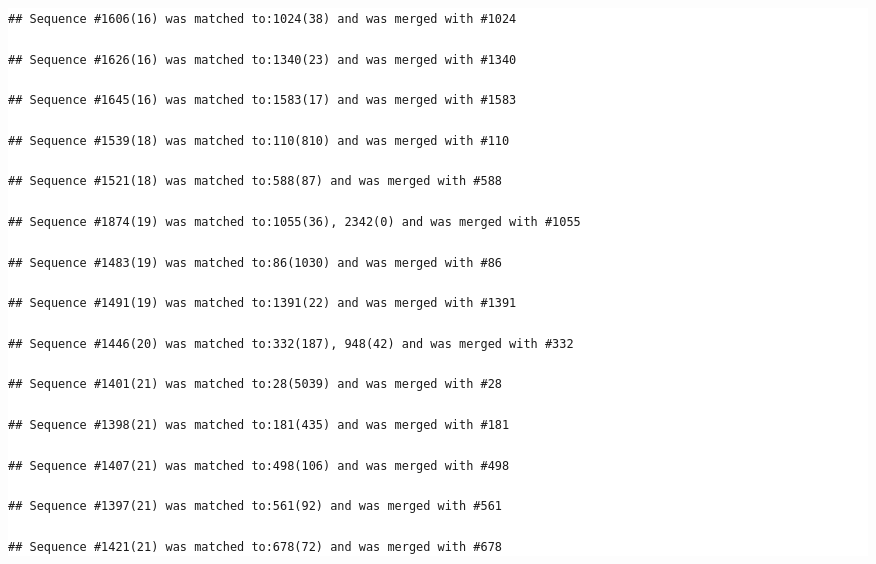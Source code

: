     ## Sequence #1606(16) was matched to:1024(38) and was merged with #1024

    ## Sequence #1626(16) was matched to:1340(23) and was merged with #1340

    ## Sequence #1645(16) was matched to:1583(17) and was merged with #1583

    ## Sequence #1539(18) was matched to:110(810) and was merged with #110

    ## Sequence #1521(18) was matched to:588(87) and was merged with #588

    ## Sequence #1874(19) was matched to:1055(36), 2342(0) and was merged with #1055

    ## Sequence #1483(19) was matched to:86(1030) and was merged with #86

    ## Sequence #1491(19) was matched to:1391(22) and was merged with #1391

    ## Sequence #1446(20) was matched to:332(187), 948(42) and was merged with #332

    ## Sequence #1401(21) was matched to:28(5039) and was merged with #28

    ## Sequence #1398(21) was matched to:181(435) and was merged with #181

    ## Sequence #1407(21) was matched to:498(106) and was merged with #498

    ## Sequence #1397(21) was matched to:561(92) and was merged with #561

    ## Sequence #1421(21) was matched to:678(72) and was merged with #678
